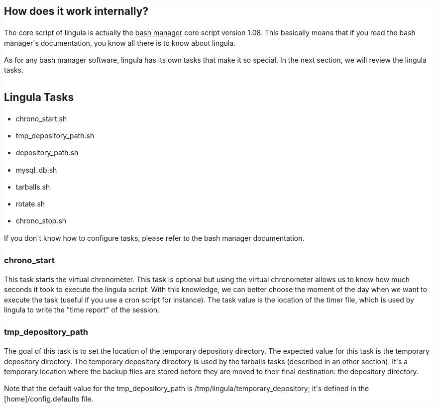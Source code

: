 



	 
How does it work internally?
------------------------------

The core script of lingula is actually the [bash manager](https://github.com/lingtalfi/bashmanager) core script version 1.08.
This basically means that if you read the bash manager's documentation, you know all there is to know about lingula.

As for any bash manager software, lingula has its own tasks that make it so special.
In the next section, we will review the lingula tasks.


Lingula Tasks
----------------
 
 
- chrono_start.sh

- tmp_depository_path.sh
- depository_path.sh

- mysql_db.sh
- tarballs.sh
- rotate.sh

- chrono_stop.sh



If you don't know how to configure tasks, please refer to the bash manager documentation.


### chrono_start

This task starts the virtual chronometer.
This task is optional but using the virtual chronometer allows us to know how much seconds it took to execute the lingula script.
With this knowledge, we can better choose the moment of the day when we want to execute the task (useful if you use a cron script for instance).
The task value is the location of the timer file, which is used by lingula to write the "time report" of the session.



### tmp_depository_path


The goal of this task is to set the location of the temporary depository directory.
The expected value for this task is the temporary depository directory.
The temporary depository directory is used by the tarballs tasks (described in an other section).
It's a temporary location where the backup files are stored before they are moved to their 
final destination: the depository directory.

Note that the default value for the tmp_depository_path is /tmp/lingula/temporary_depository; it's defined 
in the [home]/config.defaults file.
